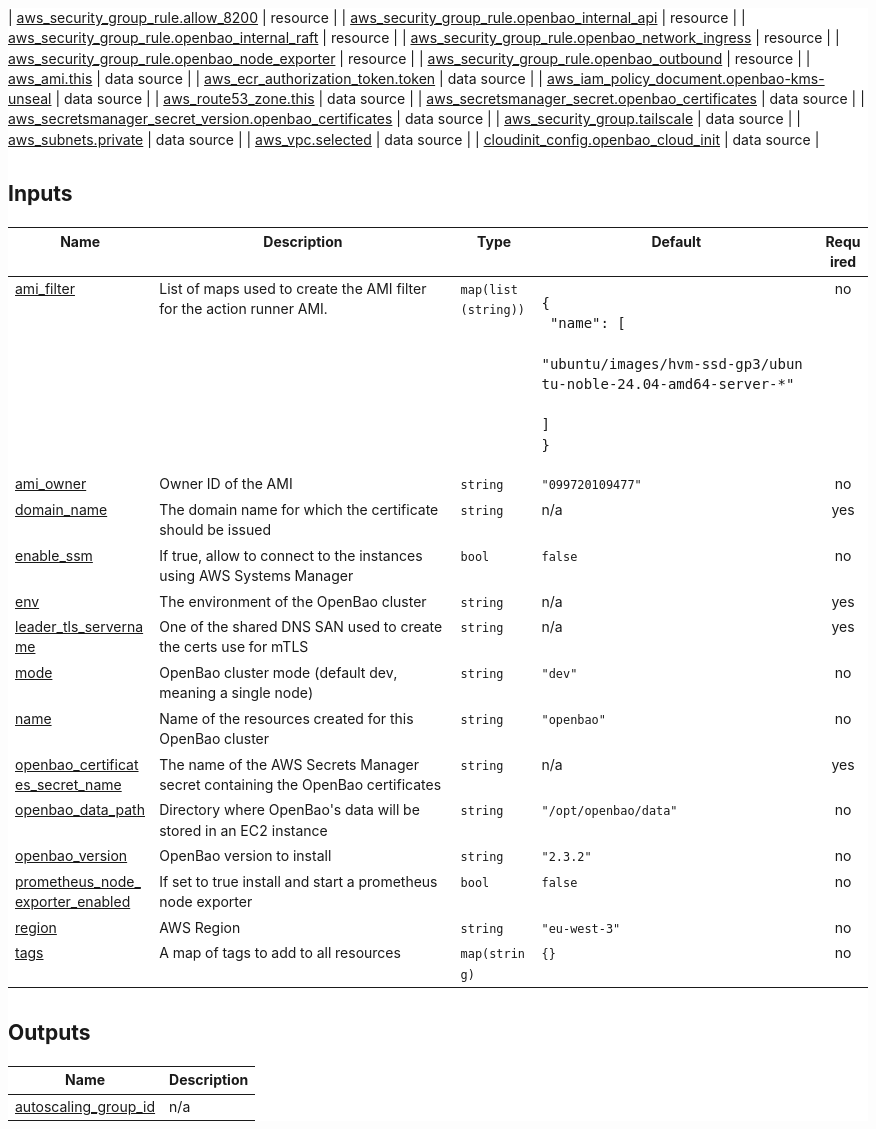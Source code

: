 | [aws_security_group_rule.allow_8200](https://registry.terraform.io/providers/hashicorp/aws/latest/docs/resources/security_group_rule) | resource |
| [aws_security_group_rule.openbao_internal_api](https://registry.terraform.io/providers/hashicorp/aws/latest/docs/resources/security_group_rule) | resource |
| [aws_security_group_rule.openbao_internal_raft](https://registry.terraform.io/providers/hashicorp/aws/latest/docs/resources/security_group_rule) | resource |
| [aws_security_group_rule.openbao_network_ingress](https://registry.terraform.io/providers/hashicorp/aws/latest/docs/resources/security_group_rule) | resource |
| [aws_security_group_rule.openbao_node_exporter](https://registry.terraform.io/providers/hashicorp/aws/latest/docs/resources/security_group_rule) | resource |
| [aws_security_group_rule.openbao_outbound](https://registry.terraform.io/providers/hashicorp/aws/latest/docs/resources/security_group_rule) | resource |
| [aws_ami.this](https://registry.terraform.io/providers/hashicorp/aws/latest/docs/data-sources/ami) | data source |
| [aws_ecr_authorization_token.token](https://registry.terraform.io/providers/hashicorp/aws/latest/docs/data-sources/ecr_authorization_token) | data source |
| [aws_iam_policy_document.openbao-kms-unseal](https://registry.terraform.io/providers/hashicorp/aws/latest/docs/data-sources/iam_policy_document) | data source |
| [aws_route53_zone.this](https://registry.terraform.io/providers/hashicorp/aws/latest/docs/data-sources/route53_zone) | data source |
| [aws_secretsmanager_secret.openbao_certificates](https://registry.terraform.io/providers/hashicorp/aws/latest/docs/data-sources/secretsmanager_secret) | data source |
| [aws_secretsmanager_secret_version.openbao_certificates](https://registry.terraform.io/providers/hashicorp/aws/latest/docs/data-sources/secretsmanager_secret_version) | data source |
| [aws_security_group.tailscale](https://registry.terraform.io/providers/hashicorp/aws/latest/docs/data-sources/security_group) | data source |
| [aws_subnets.private](https://registry.terraform.io/providers/hashicorp/aws/latest/docs/data-sources/subnets) | data source |
| [aws_vpc.selected](https://registry.terraform.io/providers/hashicorp/aws/latest/docs/data-sources/vpc) | data source |
| [cloudinit_config.openbao_cloud_init](https://registry.terraform.io/providers/hashicorp/cloudinit/latest/docs/data-sources/config) | data source |

## Inputs

| Name | Description | Type | Default | Required |
|------|-------------|------|---------|:--------:|
| <a name="input_ami_filter"></a> [ami\_filter](#input\_ami\_filter) | List of maps used to create the AMI filter for the action runner AMI. | `map(list(string))` | <pre>{<br>  "name": [<br>    "ubuntu/images/hvm-ssd-gp3/ubuntu-noble-24.04-amd64-server-*"<br>  ]<br>}</pre> | no |
| <a name="input_ami_owner"></a> [ami\_owner](#input\_ami\_owner) | Owner ID of the AMI | `string` | `"099720109477"` | no |
| <a name="input_domain_name"></a> [domain\_name](#input\_domain\_name) | The domain name for which the certificate should be issued | `string` | n/a | yes |
| <a name="input_enable_ssm"></a> [enable\_ssm](#input\_enable\_ssm) | If true, allow to connect to the instances using AWS Systems Manager | `bool` | `false` | no |
| <a name="input_env"></a> [env](#input\_env) | The environment of the OpenBao cluster | `string` | n/a | yes |
| <a name="input_leader_tls_servername"></a> [leader\_tls\_servername](#input\_leader\_tls\_servername) | One of the shared DNS SAN used to create the certs use for mTLS | `string` | n/a | yes |
| <a name="input_mode"></a> [mode](#input\_mode) | OpenBao cluster mode (default dev, meaning a single node) | `string` | `"dev"` | no |
| <a name="input_name"></a> [name](#input\_name) | Name of the resources created for this OpenBao cluster | `string` | `"openbao"` | no |
| <a name="input_openbao_certificates_secret_name"></a> [openbao\_certificates\_secret\_name](#input\_openbao\_certificates\_secret\_name) | The name of the AWS Secrets Manager secret containing the OpenBao certificates | `string` | n/a | yes |
| <a name="input_openbao_data_path"></a> [openbao\_data\_path](#input\_openbao\_data\_path) | Directory where OpenBao's data will be stored in an EC2 instance | `string` | `"/opt/openbao/data"` | no |
| <a name="input_openbao_version"></a> [openbao\_version](#input\_openbao\_version) | OpenBao version to install | `string` | `"2.3.2"` | no |
| <a name="input_prometheus_node_exporter_enabled"></a> [prometheus\_node\_exporter\_enabled](#input\_prometheus\_node\_exporter\_enabled) | If set to true install and start a prometheus node exporter | `bool` | `false` | no |
| <a name="input_region"></a> [region](#input\_region) | AWS Region | `string` | `"eu-west-3"` | no |
| <a name="input_tags"></a> [tags](#input\_tags) | A map of tags to add to all resources | `map(string)` | `{}` | no |

## Outputs

| Name | Description |
|------|-------------|
| <a name="output_autoscaling_group_id"></a> [autoscaling\_group\_id](#output\_autoscaling\_group\_id) | n/a |
